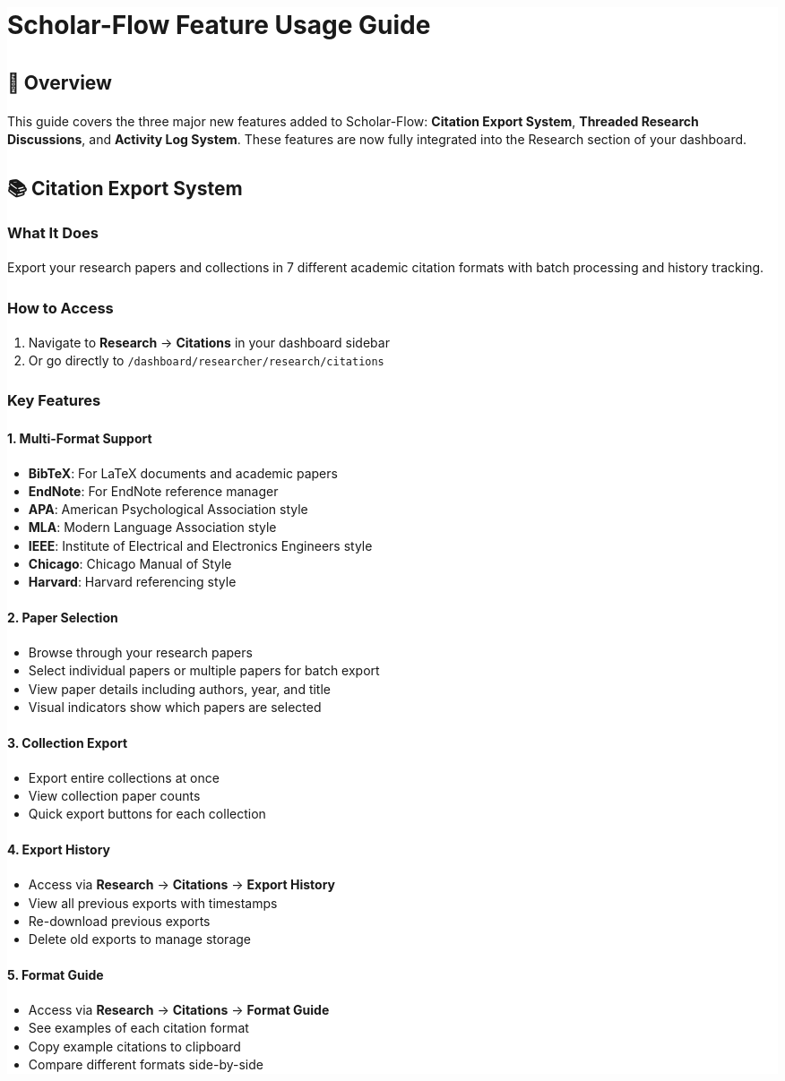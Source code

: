 # Scholar-Flow Feature Usage Guide

## 🎯 Overview

This guide covers the three major new features added to Scholar-Flow: **Citation Export System**, **Threaded Research Discussions**, and **Activity Log System**. These features are now fully integrated into the Research section of your dashboard.

## 📚 Citation Export System

### What It Does
Export your research papers and collections in 7 different academic citation formats with batch processing and history tracking.

### How to Access
1. Navigate to **Research** → **Citations** in your dashboard sidebar
2. Or go directly to `/dashboard/researcher/research/citations`

### Key Features

#### 1. **Multi-Format Support**
- **BibTeX**: For LaTeX documents and academic papers
- **EndNote**: For EndNote reference manager
- **APA**: American Psychological Association style
- **MLA**: Modern Language Association style
- **IEEE**: Institute of Electrical and Electronics Engineers style
- **Chicago**: Chicago Manual of Style
- **Harvard**: Harvard referencing style

#### 2. **Paper Selection**
- Browse through your research papers
- Select individual papers or multiple papers for batch export
- View paper details including authors, year, and title
- Visual indicators show which papers are selected

#### 3. **Collection Export**
- Export entire collections at once
- View collection paper counts
- Quick export buttons for each collection

#### 4. **Export History**
- Access via **Research** → **Citations** → **Export History**
- View all previous exports with timestamps
- Re-download previous exports
- Delete old exports to manage storage

#### 5. **Format Guide**
- Access via **Research** → **Citations** → **Format Guide**
- See examples of each citation format
- Copy example citations to clipboard
- Compare different formats side-by-side
